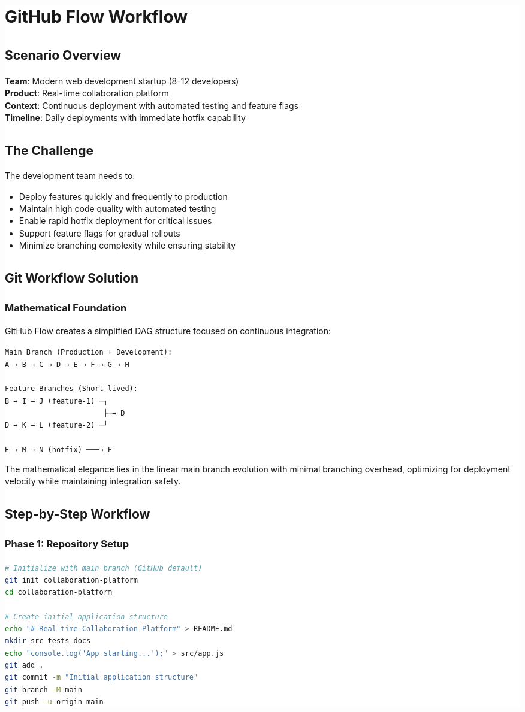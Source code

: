 # GitHub Flow Workflow

## Scenario Overview

**Team**: Modern web development startup (8-12 developers)  
**Product**: Real-time collaboration platform  
**Context**: Continuous deployment with automated testing and feature flags  
**Timeline**: Daily deployments with immediate hotfix capability

## The Challenge

The development team needs to:
- Deploy features quickly and frequently to production
- Maintain high code quality with automated testing
- Enable rapid hotfix deployment for critical issues
- Support feature flags for gradual rollouts
- Minimize branching complexity while ensuring stability

## Git Workflow Solution

### Mathematical Foundation

GitHub Flow creates a simplified DAG structure focused on continuous integration:

```
Main Branch (Production + Development):
A → B → C → D → E → F → G → H

Feature Branches (Short-lived):
B → I → J (feature-1) ─┐
                       ├─→ D
D → K → L (feature-2) ─┘

E → M → N (hotfix) ───→ F
```

The mathematical elegance lies in the linear main branch evolution with minimal branching overhead, optimizing for deployment velocity while maintaining integration safety.

## Step-by-Step Workflow

### Phase 1: Repository Setup

```bash
# Initialize with main branch (GitHub default)
git init collaboration-platform
cd collaboration-platform

# Create initial application structure
echo "# Real-time Collaboration Platform" > README.md
mkdir src tests docs
echo "console.log('App starting...');" > src/app.js
git add .
git commit -m "Initial application structure"
git branch -M main
git push -u origin main
```
